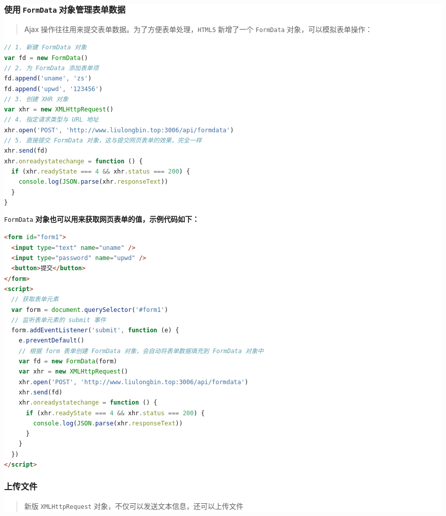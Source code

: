 
### 使用 `FormData` 对象管理表单数据
> Ajax 操作往往用来提交表单数据。为了方便表单处理，`HTML5` 新增了一个 `FormData` 对象，可以模拟表单操作：
>

```javascript
// 1. 新建 FormData 对象
var fd = new FormData()
// 2. 为 FormData 添加表单项
fd.append('uname', 'zs')
fd.append('upwd', '123456')
// 3. 创建 XHR 对象
var xhr = new XMLHttpRequest()
// 4. 指定请求类型与 URL 地址
xhr.open('POST', 'http://www.liulongbin.top:3006/api/formdata')
// 5. 直接提交 FormData 对象，这与提交网页表单的效果，完全一样
xhr.send(fd)
xhr.onreadystatechange = function () {
  if (xhr.readyState === 4 && xhr.status === 200) {
    console.log(JSON.parse(xhr.responseText))
  } 
}
```

`FormData` **对象也可以用来获取网页表单的值，示例代码如下：**

```html
<form id="form1">
  <input type="text" name="uname" />
  <input type="password" name="upwd" />
  <button>提交</button>
</form>
<script>
  // 获取表单元素
  var form = document.querySelector('#form1')
  // 监听表单元素的 submit 事件
  form.addEventListener('submit', function (e) {
    e.preventDefault()
    // 根据 form 表单创建 FormData 对象，会自动将表单数据填充到 FormData 对象中
    var fd = new FormData(form)
    var xhr = new XMLHttpRequest()
    xhr.open('POST', 'http://www.liulongbin.top:3006/api/formdata')
    xhr.send(fd)
    xhr.onreadystatechange = function () {
      if (xhr.readyState === 4 && xhr.status === 200) {
        console.log(JSON.parse(xhr.responseText))
      }
    }
  })
</script>
```

### 上传文件
> 新版 `XMLHttpRequest` 对象，不仅可以发送文本信息，还可以上传文件
>
